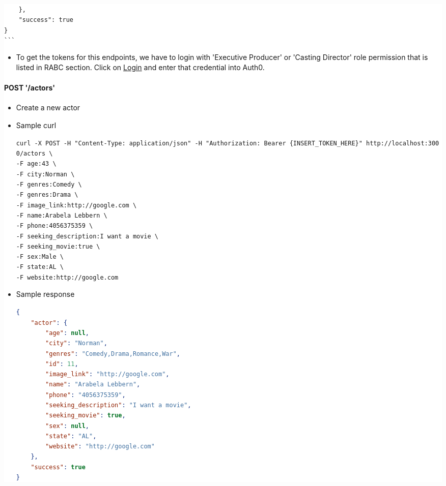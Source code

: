         },
        "success": true
    }
    ```

- To get the tokens for this endpoints, we have to login with 'Executive Producer' or 'Casting Director' role permission that is listed in RABC section.
  Click on <a href="https://fsnd-stu.us.auth0.com/authorize?audience=casting-agency&response_type=token&client_id=2NqLLf0o0DJrhgYUOhbSWHttGWPaM7gI&redirect_uri=https://casting-agency-api.onrender.com/">Login</a> and enter that credential into Auth0.

#### POST '/actors'
- Create a new actor
- Sample curl

    ```
    curl -X POST -H "Content-Type: application/json" -H "Authorization: Bearer {INSERT_TOKEN_HERE}" http://localhost:3000/actors \
    -F age:43 \
    -F city:Norman \
    -F genres:Comedy \
    -F genres:Drama \
    -F image_link:http://google.com \
    -F name:Arabela Lebbern \
    -F phone:4056375359 \
    -F seeking_description:I want a movie \
    -F seeking_movie:true \
    -F sex:Male \
    -F state:AL \
    -F website:http://google.com
    ```

- Sample response

    ``` json
    {
        "actor": {
            "age": null,
            "city": "Norman",
            "genres": "Comedy,Drama,Romance,War",
            "id": 11,
            "image_link": "http://google.com",
            "name": "Arabela Lebbern",
            "phone": "4056375359",
            "seeking_description": "I want a movie",
            "seeking_movie": true,
            "sex": null,
            "state": "AL",
            "website": "http://google.com"
        },
        "success": true
    }
    ```
